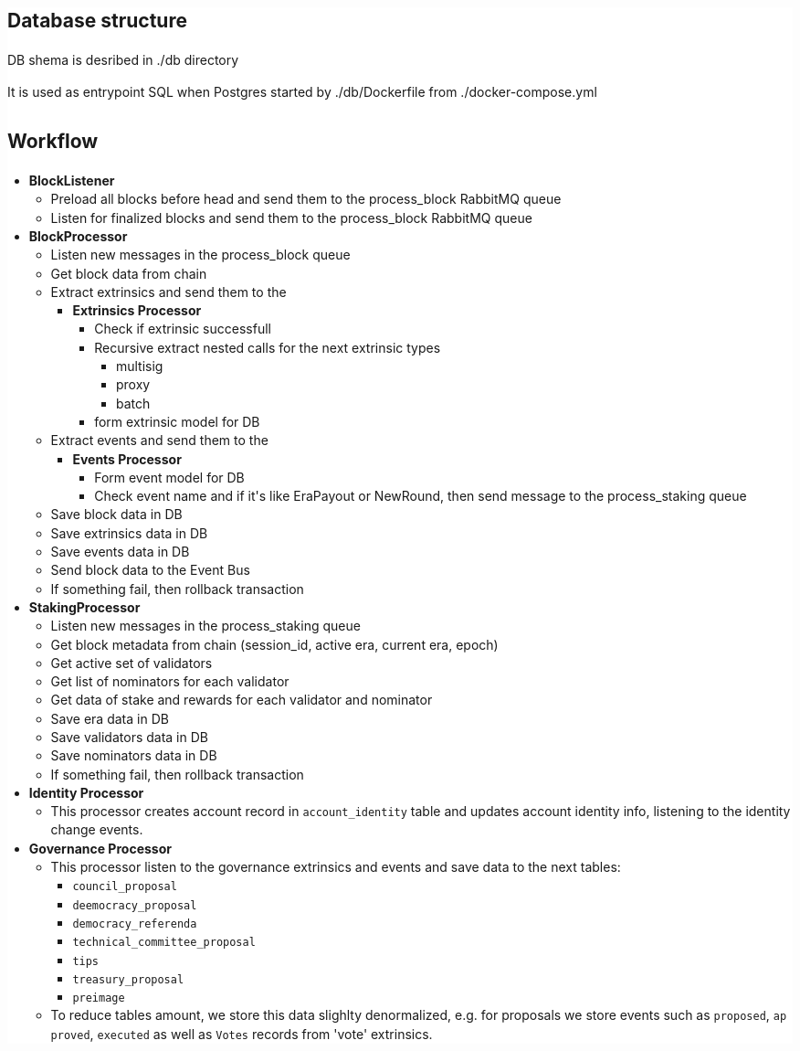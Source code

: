 ## Database structure

DB shema is desribed in ./db directory

It is used as entrypoint SQL when Postgres started by ./db/Dockerfile from ./docker-compose.yml

## Workflow

- **BlockListener**
  - Preload all blocks before head and send them to the process_block RabbitMQ queue
  - Listen for finalized blocks and send them to the process_block RabbitMQ queue
- **BlockProcessor**
  - Listen new messages in the process_block queue
  - Get block data from chain
  - Extract extrinsics and send them to the
    - **Extrinsics Processor**
      - Check if extrinsic successfull
      - Recursive extract nested calls for the next extrinsic types
        - multisig
        - proxy
        - batch
      - form extrinsic model for DB
  - Extract events and send them to the
    - **Events Processor**
      - Form event model for DB
      - Check event name and if it's like EraPayout or NewRound, then send message to the process_staking queue
  - Save block data in DB
  - Save extrinsics data in DB
  - Save events data in DB
  - Send block data to the Event Bus
  - If something fail, then rollback transaction
- **StakingProcessor**
  - Listen new messages in the process_staking queue
  - Get block metadata from chain (session_id, active era, current era, epoch)
  - Get active set of validators
  - Get list of nominators for each validator
  - Get data of stake and rewards for each validator and nominator
  - Save era data in DB
  - Save validators data in DB
  - Save nominators data in DB
  - If something fail, then rollback transaction
- **Identity Processor**
  - This processor creates account record in `account_identity` table and updates account identity info, listening to the identity change events.
- **Governance Processor**
  - This processor listen to the governance extrinsics and events and save data to the next tables:
    - `council_proposal`
    - `deemocracy_proposal`
    - `democracy_referenda`
    - `technical_committee_proposal`
    - `tips`
    - `treasury_proposal`
    - `preimage`
  - To reduce tables amount, we store this data slighlty denormalized, e.g. for proposals we store events such as `proposed`, `approved`, `executed` as well as `Votes` records from 'vote' extrinsics.
